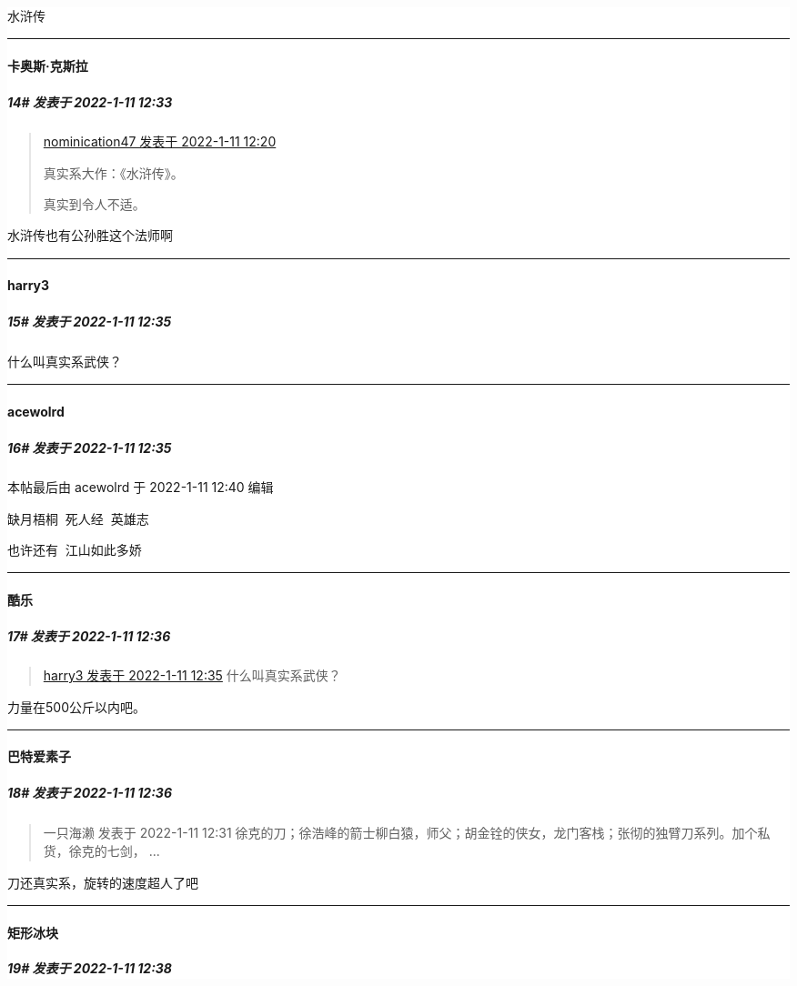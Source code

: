 水浒传

*****

####  卡奥斯·克斯拉  
##### 14#       发表于 2022-1-11 12:33

<blockquote><a href="httphttps://bbs.saraba1st.com/2b/forum.php?mod=redirect&amp;goto=findpost&amp;pid=54245374&amp;ptid=2046811" target="_blank">nominication47 发表于 2022-1-11 12:20</a>

真实系大作：《水浒传》。

真实到令人不适。</blockquote>
水浒传也有公孙胜这个法师啊

*****

####  harry3  
##### 15#       发表于 2022-1-11 12:35

什么叫真实系武侠？

*****

####  acewolrd  
##### 16#       发表于 2022-1-11 12:35

 本帖最后由 acewolrd 于 2022-1-11 12:40 编辑 

缺月梧桐  死人经  英雄志

也许还有  江山如此多娇

*****

####  酷乐  
##### 17#       发表于 2022-1-11 12:36

<blockquote><a href="httphttps://bbs.saraba1st.com/2b/forum.php?mod=redirect&amp;goto=findpost&amp;pid=54245591&amp;ptid=2046811" target="_blank">harry3 发表于 2022-1-11 12:35</a>
什么叫真实系武侠？</blockquote>
力量在500公斤以内吧。

*****

####  巴特爱素子  
##### 18#       发表于 2022-1-11 12:36

<blockquote>一只海濑 发表于 2022-1-11 12:31
徐克的刀；徐浩峰的箭士柳白猿，师父；胡金铨的侠女，龙门客栈；张彻的独臂刀系列。加个私货，徐克的七剑， ...</blockquote>
刀还真实系，旋转的速度超人了吧

*****

####  矩形冰块  
##### 19#       发表于 2022-1-11 12:38
